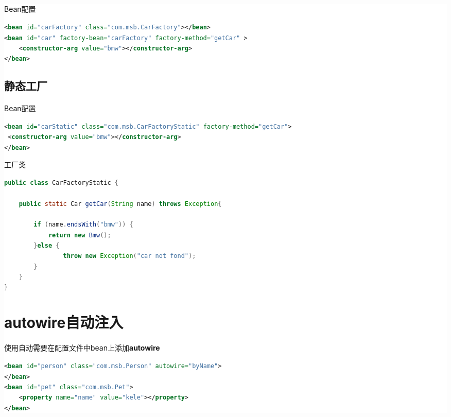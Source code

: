 

Bean配置

```xml
<bean id="carFactory" class="com.msb.CarFactory"></bean>
<bean id="car" factory-bean="carFactory" factory-method="getCar" >
	<constructor-arg value="bmw"></constructor-arg>
</bean>

```





## 静态工厂

 

Bean配置

```xml
<bean id="carStatic" class="com.msb.CarFactoryStatic" factory-method="getCar">
 <constructor-arg value="bmw"></constructor-arg>
</bean>

```



工厂类

```java
public class CarFactoryStatic {

	public static Car getCar(String name) throws Exception{
		
		if (name.endsWith("bmw")) {
			return new Bmw();
		}else {
				throw new Exception("car not fond");
		}
	}
}

```



# autowire自动注入

使用自动需要在配置文件中bean上添加**autowire**

```xml
<bean id="person" class="com.msb.Person" autowire="byName">
</bean>
<bean id="pet" class="com.msb.Pet">
 	<property name="name" value="kele"></property>
</bean>

```
